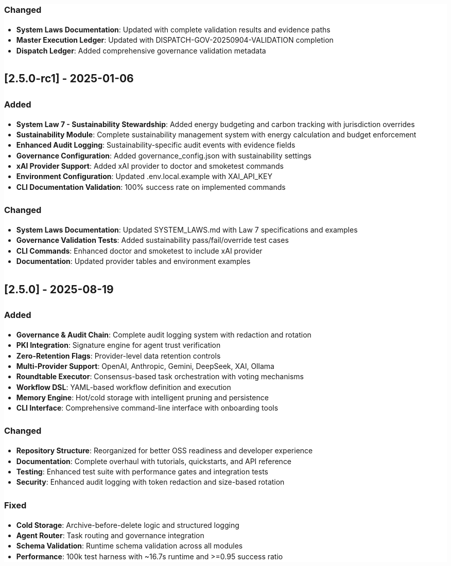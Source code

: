 ### Changed
- **System Laws Documentation**: Updated with complete validation results and evidence paths
- **Master Execution Ledger**: Updated with DISPATCH-GOV-20250904-VALIDATION completion
- **Dispatch Ledger**: Added comprehensive governance validation metadata

## [2.5.0-rc1] - 2025-01-06

### Added
- **System Law 7 - Sustainability Stewardship**: Added energy budgeting and carbon tracking with jurisdiction overrides
- **Sustainability Module**: Complete sustainability management system with energy calculation and budget enforcement
- **Enhanced Audit Logging**: Sustainability-specific audit events with evidence fields
- **Governance Configuration**: Added governance_config.json with sustainability settings
- **xAI Provider Support**: Added xAI provider to doctor and smoketest commands
- **Environment Configuration**: Updated .env.local.example with XAI_API_KEY
- **CLI Documentation Validation**: 100% success rate on implemented commands

### Changed
- **System Laws Documentation**: Updated SYSTEM_LAWS.md with Law 7 specifications and examples
- **Governance Validation Tests**: Added sustainability pass/fail/override test cases
- **CLI Commands**: Enhanced doctor and smoketest to include xAI provider
- **Documentation**: Updated provider tables and environment examples

## [2.5.0] - 2025-08-19

### Added
- **Governance & Audit Chain**: Complete audit logging system with redaction and rotation
- **PKI Integration**: Signature engine for agent trust verification
- **Zero-Retention Flags**: Provider-level data retention controls
- **Multi-Provider Support**: OpenAI, Anthropic, Gemini, DeepSeek, XAI, Ollama
- **Roundtable Executor**: Consensus-based task orchestration with voting mechanisms
- **Workflow DSL**: YAML-based workflow definition and execution
- **Memory Engine**: Hot/cold storage with intelligent pruning and persistence
- **CLI Interface**: Comprehensive command-line interface with onboarding tools

### Changed
- **Repository Structure**: Reorganized for better OSS readiness and developer experience
- **Documentation**: Complete overhaul with tutorials, quickstarts, and API reference
- **Testing**: Enhanced test suite with performance gates and integration tests
- **Security**: Enhanced audit logging with token redaction and size-based rotation

### Fixed
- **Cold Storage**: Archive-before-delete logic and structured logging
- **Agent Router**: Task routing and governance integration
- **Schema Validation**: Runtime schema validation across all modules
- **Performance**: 100k test harness with ~16.7s runtime and >=0.95 success ratio
